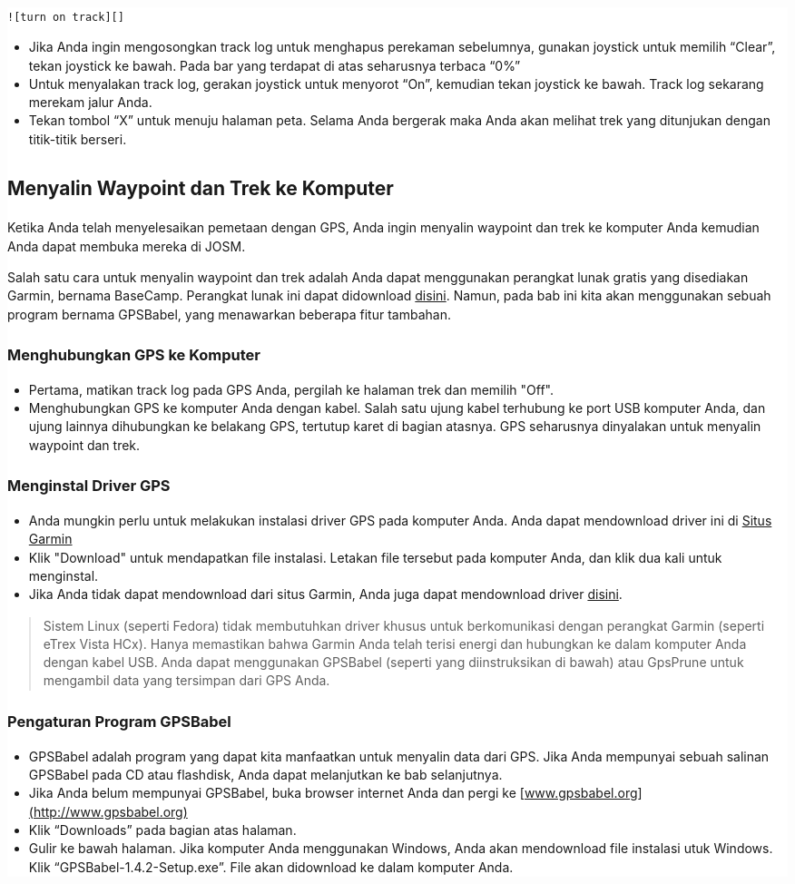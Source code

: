 	![turn on track][]

*	Jika Anda ingin mengosongkan track log untuk menghapus perekaman
	sebelumnya, gunakan joystick untuk memilih “Clear”, tekan joystick ke
	bawah. Pada bar yang terdapat di atas seharusnya terbaca “0%”
*	Untuk menyalakan track log, gerakan joystick untuk menyorot “On”,
	kemudian tekan joystick ke bawah. Track log sekarang merekam jalur Anda.
*	Tekan tombol “X” untuk menuju halaman peta. Selama Anda bergerak maka
	Anda akan melihat trek yang ditunjukan dengan titik-titik berseri.

Menyalin Waypoint dan Trek ke Komputer
--------------------------------------

Ketika Anda telah menyelesaikan pemetaan dengan GPS, Anda ingin menyalin
waypoint dan trek ke komputer Anda kemudian Anda dapat membuka mereka
di JOSM.

Salah satu cara untuk menyalin waypoint dan trek adalah Anda dapat
menggunakan perangkat lunak gratis yang disediakan Garmin, bernama 
BaseCamp. Perangkat lunak ini dapat didownload [disini](http://www.garmin.com/en-US/shop/downloads/basecamp). 
Namun, pada bab ini kita akan menggunakan sebuah program bernama GPSBabel, yang
menawarkan beberapa fitur tambahan. 

### Menghubungkan GPS ke Komputer

*	Pertama, matikan track log pada GPS Anda, pergilah ke halaman trek
	dan memilih "Off".
*	Menghubungkan GPS ke komputer Anda dengan kabel. Salah satu ujung kabel
	terhubung ke port USB komputer Anda, dan ujung lainnya dihubungkan 
	ke belakang GPS, tertutup karet di bagian atasnya. GPS seharusnya 
	dinyalakan untuk menyalin waypoint dan trek.

### Menginstal Driver GPS

*	Anda mungkin perlu untuk melakukan instalasi driver GPS pada komputer
	Anda. Anda dapat mendownload driver ini di [Situs Garmin](http://www8.garmin.com/support/download_details.jsp?id=591)
*	Klik "Download" untuk mendapatkan file instalasi. Letakan file tersebut
	pada komputer Anda, dan klik dua kali untuk menginstal.
*	Jika Anda tidak dapat mendownload dari situs Garmin, Anda juga dapat mendownload
	driver [disini](/files/USBDrivers_231.exe).
	
>	Sistem Linux (seperti Fedora) tidak membutuhkan driver khusus untuk berkomunikasi
>	dengan perangkat Garmin (seperti eTrex Vista HCx). Hanya memastikan bahwa Garmin
>	Anda telah terisi energi dan hubungkan ke dalam komputer Anda dengan kabel USB.
>	Anda dapat menggunakan GPSBabel (seperti yang diinstruksikan di bawah) atau GpsPrune
>	untuk mengambil data yang tersimpan dari GPS Anda.

### Pengaturan Program GPSBabel

*	GPSBabel adalah program yang dapat kita manfaatkan untuk menyalin data
	dari GPS. Jika Anda mempunyai sebuah salinan GPSBabel pada CD atau
	flashdisk, Anda dapat melanjutkan ke bab selanjutnya.
*	Jika Anda belum mempunyai GPSBabel, buka browser internet Anda dan pergi
	ke [www.gpsbabel.org](http://www.gpsbabel.org)
*	Klik “Downloads” pada bagian atas halaman.
*	Gulir ke bawah halaman. Jika komputer Anda menggunakan Windows, Anda
	akan mendownload file instalasi utuk Windows. Klik “GPSBabel-1.4.2-Setup.exe”. 
	File akan didownload ke dalam komputer Anda.


[Google Earth software, showing coordinates of Lombok, Indonesia]: /images/en/beginner/05_gps/en_beg_05_gps_image00_google-earth-lombok.png
[Garmin eTrex Vista HCx]: /images/en/beginner/05_gps/en_beg_05_gps_image01_garmin-etrex.png
[GPS determined location]: /images/en/beginner/05_gps/en_beg_05_gps_image02_aquiring-satellites.png
[GPS main menu]: /images/en/beginner/05_gps/en_beg_05_gps_image03_main.png
[GPS all]: /images/en/beginner/05_gps/en_beg_05_gps_image04_all.png
[GPS path]: /images/en/beginner/05_gps/en_beg_05_gps_image05_google-earth.png
[save location 1]: /images/en/beginner/05_gps/en_beg_05_gps_image06_save-location1.png
[save location 2]: /images/en/beginner/05_gps/en_beg_05_gps_image07_save-location2.png
[turn on track]: /images/en/beginner/05_gps/en_beg_05_gps_image08_turn-on-track.png
[GPSBabel Interface]: /images/en/beginner/05_gps/en_beg_05_gps_image09_babel.png
[Choose GPX XML]: /images/en/beginner/05_gps/en_beg_05_gps_image10_xml.png
[GPS Files Open in JOSM]: /images/en/beginner/05_gps/en_beg_05_gps_image11_open-josm.png